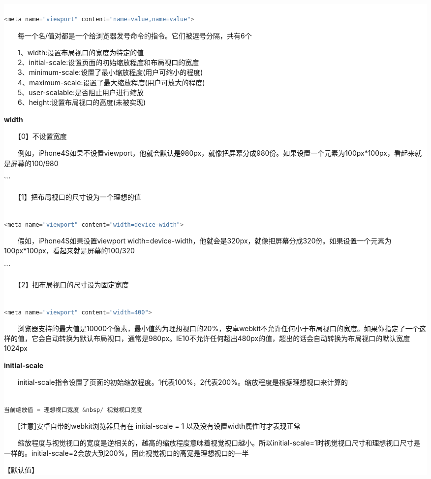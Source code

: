 ```python

<meta name="viewport" content="name=value,name=value">

```

　　每一个名/值对都是一个给浏览器发号命令的指令。它们被逗号分隔，共有6个

 　　1、width:设置布局视口的宽度为特定的值<br />	　　2、initial-scale:设置页面的初始缩放程度和布局视口的宽度<br />	　　3、minimum-scale:设置了最小缩放程度(用户可缩小的程度)<br />	　　4、maximum-scale:设置了最大缩放程度(用户可放大的程度)<br />	　　5、user-scalable:是否阻止用户进行缩放<br />	　　6、height:设置布局视口的高度(未被实现)

**width**

　　【0】不设置宽度

　　例如，iPhone4S如果不设置viewport，他就会默认是980px，就像把屏幕分成980份。如果设置一个元素为100px*100px，看起来就是屏幕的100/980

<img src="https://images2015.cnblogs.com/blog/740839/201605/740839-20160522220251373-421811720.jpg" alt="" />```

　　【1】把布局视口的尺寸设为一个理想的值

```python

<meta name="viewport" content="width=device-width">

```

　　假如，iPhone4S如果设置viewport width=device-width，他就会是320px，就像把屏幕分成320份。如果设置一个元素为100px*100px，看起来就是屏幕的100/320&nbsp;

<img src="https://images2015.cnblogs.com/blog/740839/201605/740839-20160522221118810-917098688.jpg" alt="" />```

　　【2】把布局视口的尺寸设为固定宽度

```python

<meta name="viewport" content="width=400">

```

　　浏览器支持的最大值是10000个像素，最小值约为理想视口的20%，安卓webkit不允许任何小于布局视口的宽度。如果你指定了一个这样的值，它会自动转换为默认布局视口，通常是980px。IE10不允许任何超出480px的值，超出的话会自动转换为布局视口的默认宽度1024px

**initial-scale**

　　initial-scale指令设置了页面的初始缩放程度。1代表100%，2代表200%。缩放程度是根据理想视口来计算的

```python

当前缩放值 = 理想视口宽度 &nbsp/ 视觉视口宽度

```

　　[注意]安卓自带的webkit浏览器只有在 initial-scale = 1 以及没有设置width属性时才表现正常

　　缩放程度与视觉视口的宽度是逆相关的，越高的缩放程度意味着视觉视口越小。所以initial-scale=1时视觉视口尺寸和理想视口尺寸是一样的。initial-scale=2会放大到200%，因此视觉视口的高宽是理想视口的一半

【默认值】
